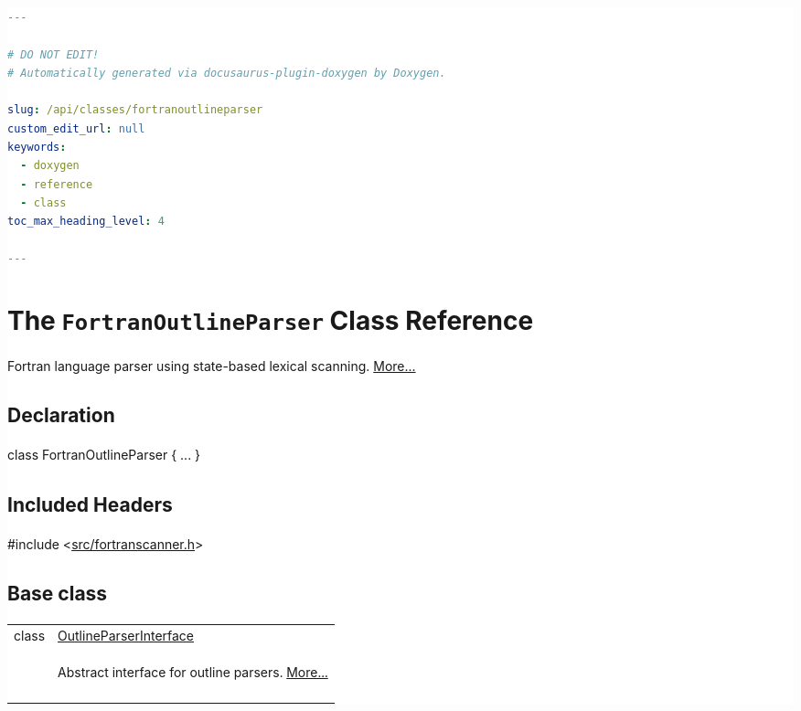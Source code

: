 ```yaml
---

# DO NOT EDIT!
# Automatically generated via docusaurus-plugin-doxygen by Doxygen.

slug: /api/classes/fortranoutlineparser
custom_edit_url: null
keywords:
  - doxygen
  - reference
  - class
toc_max_heading_level: 4

---
```


<div class="doxyPage">

# The `FortranOutlineParser` Class Reference

<p>Fortran language parser using state-based lexical scanning. <a href="#details">More...</a></p>

## Declaration

<div class="doxyDeclaration">
class FortranOutlineParser { ... }
</div>

## Included Headers

<div class="doxyIncludesList">#include &lt;<a href="/web-doxygen/docs/api/files/src/fortranscanner-h">src/fortranscanner.h</a>&gt;
</div>

## Base class

<table class="doxyMembersIndex">

<tr class="doxyMemberIndexItem">
<td class="doxyMemberIndexItemType" align="left" valign="top">class</td>
<td class="doxyMemberIndexItemName" align="left" valign="top"><a href="/web-doxygen/docs/api/classes/outlineparserinterface">OutlineParserInterface</a></td>
</tr>
<tr class="doxyMemberIndexDescription">
<td class="doxyMemberIndexDescriptionLeft"></td>
<td class="doxyMemberIndexDescriptionRight">
<p>Abstract interface for outline parsers. <a href="/web-doxygen/docs/api/classes/outlineparserinterface/#details">More...</a></p>
</td>
</tr>
<tr class="doxyMemberIndexSeparator">
<td class="doxyMemberIndexSeparator" colspan="2"></td>
</tr>
